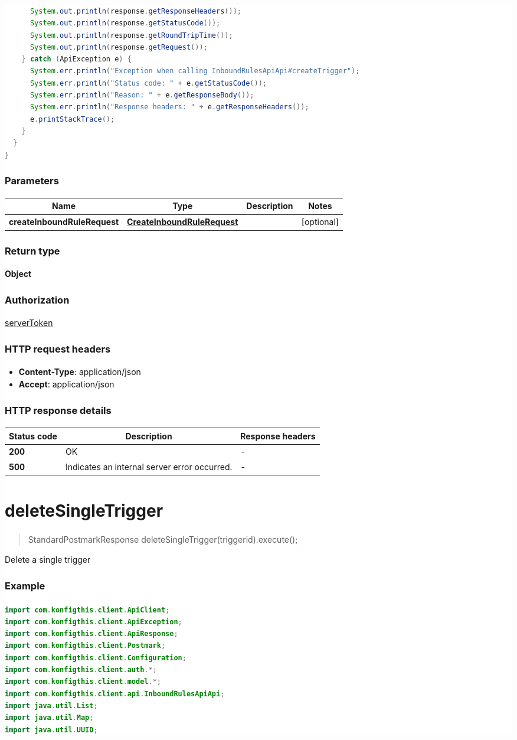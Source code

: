 ```java
      System.out.println(response.getResponseHeaders());
      System.out.println(response.getStatusCode());
      System.out.println(response.getRoundTripTime());
      System.out.println(response.getRequest());
    } catch (ApiException e) {
      System.err.println("Exception when calling InboundRulesApiApi#createTrigger");
      System.err.println("Status code: " + e.getStatusCode());
      System.err.println("Reason: " + e.getResponseBody());
      System.err.println("Response headers: " + e.getResponseHeaders());
      e.printStackTrace();
    }
  }
}

```

### Parameters

| Name | Type | Description  | Notes |
|------------- | ------------- | ------------- | -------------|
| **createInboundRuleRequest** | [**CreateInboundRuleRequest**](CreateInboundRuleRequest.md)|  | [optional] |

### Return type

**Object**

### Authorization

[serverToken](../README.md#serverToken)

### HTTP request headers

 - **Content-Type**: application/json
 - **Accept**: application/json

### HTTP response details
| Status code | Description | Response headers |
|-------------|-------------|------------------|
| **200** | OK |  -  |
| **500** | Indicates an internal server error occurred. |  -  |

<a name="deleteSingleTrigger"></a>
# **deleteSingleTrigger**
> StandardPostmarkResponse deleteSingleTrigger(triggerid).execute();

Delete a single trigger

### Example
```java
import com.konfigthis.client.ApiClient;
import com.konfigthis.client.ApiException;
import com.konfigthis.client.ApiResponse;
import com.konfigthis.client.Postmark;
import com.konfigthis.client.Configuration;
import com.konfigthis.client.auth.*;
import com.konfigthis.client.model.*;
import com.konfigthis.client.api.InboundRulesApiApi;
import java.util.List;
import java.util.Map;
import java.util.UUID;

```